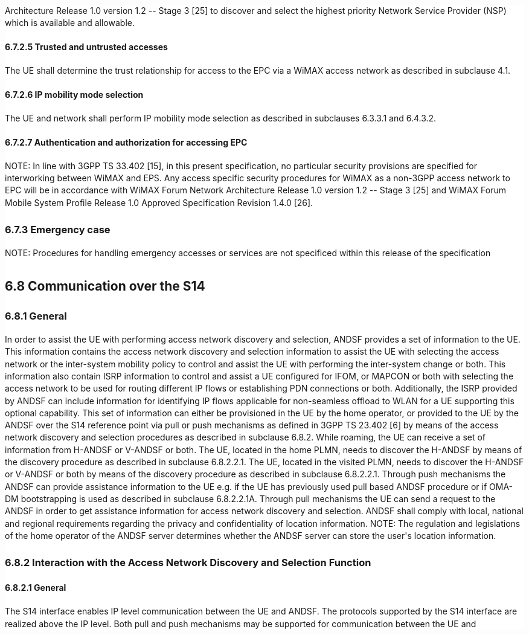 Architecture Release 1.0 version 1.2 -- Stage 3 [25] to discover and select
the highest priority Network Service Provider (NSP) which is available and
allowable.
#### 6.7.2.5 Trusted and untrusted accesses
The UE shall determine the trust relationship for access to the EPC via a
WiMAX access network as described in subclause 4.1.
#### 6.7.2.6 IP mobility mode selection
The UE and network shall perform IP mobility mode selection as described in
subclauses 6.3.3.1 and 6.4.3.2.
#### 6.7.2.7 Authentication and authorization for accessing EPC
NOTE: In line with 3GPP TS 33.402 [15], in this present specification, no
particular security provisions are specified for interworking between WiMAX
and EPS. Any access specific security procedures for WiMAX as a non-3GPP
access network to EPC will be in accordance with WiMAX Forum Network
Architecture Release 1.0 version 1.2 -- Stage 3 [25] and WiMAX Forum Mobile
System Profile Release 1.0 Approved Specification Revision 1.4.0 [26].
### 6.7.3 Emergency case
NOTE: Procedures for handling emergency accesses or services are not
specificed within this release of the specification
## 6.8 Communication over the S14
### 6.8.1 General
In order to assist the UE with performing access network discovery and
selection, ANDSF provides a set of information to the UE. This information
contains the access network discovery and selection information to assist the
UE with selecting the access network or the inter-system mobility policy to
control and assist the UE with performing the inter-system change or both.
This information also contain ISRP information to control and assist a UE
configured for IFOM, or MAPCON or both with selecting the access network to be
used for routing different IP flows or establishing PDN connections or both.
Additionally, the ISRP provided by ANDSF can include information for
identifying IP flows applicable for non-seamless offload to WLAN for a UE
supporting this optional capability.
This set of information can either be provisioned in the UE by the home
operator, or provided to the UE by the ANDSF over the S14 reference point via
pull or push mechanisms as defined in 3GPP TS 23.402 [6] by means of the
access network discovery and selection procedures as described in subclause
6.8.2. While roaming, the UE can receive a set of information from H-ANDSF or
V-ANDSF or both.
The UE, located in the home PLMN, needs to discover the H-ANDSF by means of
the discovery procedure as described in subclause 6.8.2.2.1. The UE, located
in the visited PLMN, needs to discover the H-ANDSF or V-ANDSF or both by means
of the discovery procedure as described in subclause 6.8.2.2.1.
Through push mechanisms the ANDSF can provide assistance information to the UE
e.g. if the UE has previously used pull based ANDSF procedure or if OMA-DM
bootstrapping is used as described in subclause 6.8.2.2.1A. Through pull
mechanisms the UE can send a request to the ANDSF in order to get assistance
information for access network discovery and selection.
ANDSF shall comply with local, national and regional requirements regarding
the privacy and confidentiality of location information.
NOTE: The regulation and legislations of the home operator of the ANDSF server
determines whether the ANDSF server can store the user\'s location
information.
### 6.8.2 Interaction with the Access Network Discovery and Selection Function
#### 6.8.2.1 General
The S14 interface enables IP level communication between the UE and ANDSF. The
protocols supported by the S14 interface are realized above the IP level. Both
pull and push mechanisms may be supported for communication between the UE and
